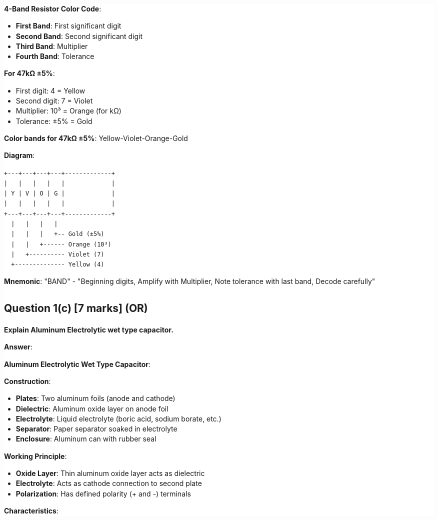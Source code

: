 **4-Band Resistor Color Code**:

- **First Band**: First significant digit
- **Second Band**: Second significant digit
- **Third Band**: Multiplier
- **Fourth Band**: Tolerance

**For 47kΩ ±5%**:

- First digit: 4 = Yellow
- Second digit: 7 = Violet
- Multiplier: 10³ = Orange (for kΩ)
- Tolerance: ±5% = Gold

**Color bands for 47kΩ ±5%**: Yellow-Violet-Orange-Gold

**Diagram**:

```goat
+---+---+---+---+-------------+
|   |   |   |   |             |
| Y | V | O | G |             |
|   |   |   |   |             |
+---+---+---+---+-------------+
  |   |   |   |
  |   |   |   +-- Gold (±5%)
  |   |   +------ Orange (10³)
  |   +---------- Violet (7)
  +-------------- Yellow (4)
```

**Mnemonic**: "BAND" - "Beginning digits, Amplify with Multiplier, Note tolerance with last band, Decode carefully"

## Question 1(c) [7 marks] (OR)

**Explain Aluminum Electrolytic wet type capacitor.**

**Answer**:

**Aluminum Electrolytic Wet Type Capacitor**:

**Construction**:

- **Plates**: Two aluminum foils (anode and cathode)
- **Dielectric**: Aluminum oxide layer on anode foil
- **Electrolyte**: Liquid electrolyte (boric acid, sodium borate, etc.)
- **Separator**: Paper separator soaked in electrolyte
- **Enclosure**: Aluminum can with rubber seal

**Working Principle**:

- **Oxide Layer**: Thin aluminum oxide layer acts as dielectric
- **Electrolyte**: Acts as cathode connection to second plate
- **Polarization**: Has defined polarity (+ and -) terminals

**Characteristics**:
